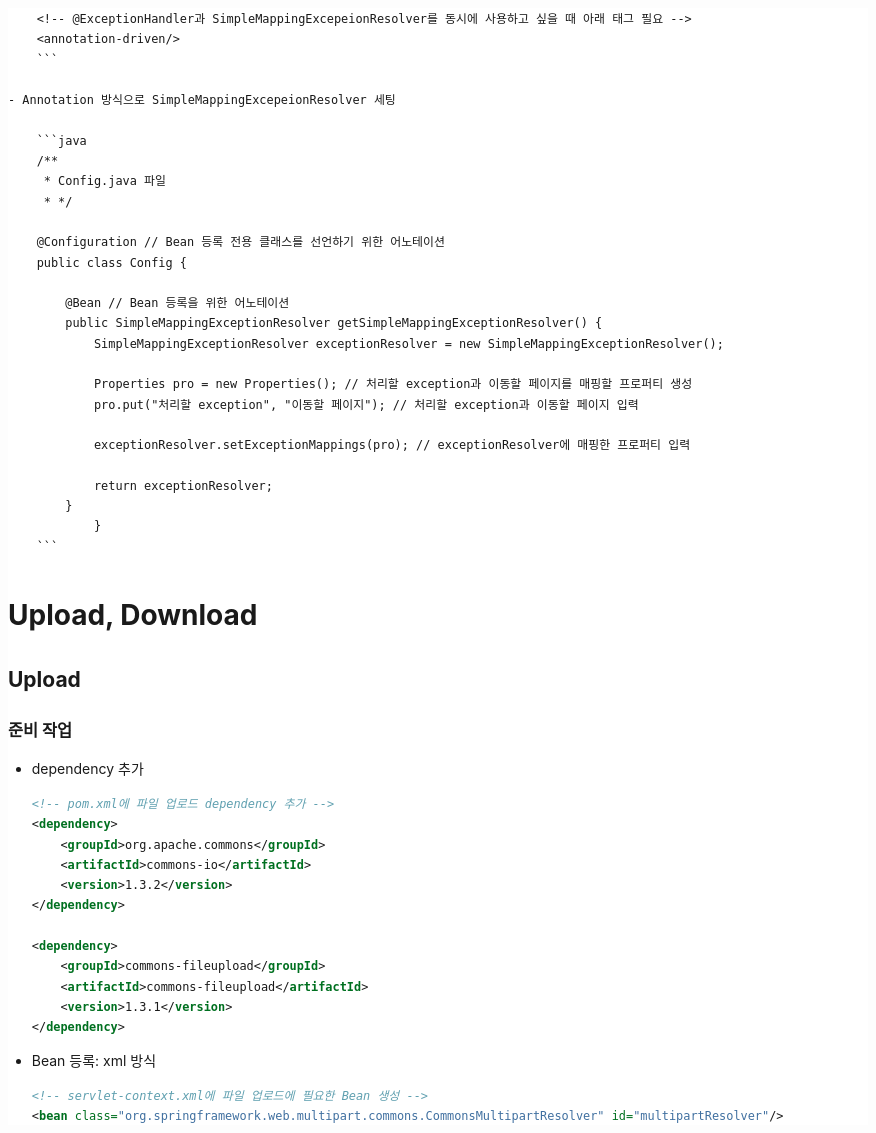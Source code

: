         <!-- @ExceptionHandler과 SimpleMappingExcepeionResolver를 동시에 사용하고 싶을 때 아래 태그 필요 -->
        <annotation-driven/>
        ```
        
    - Annotation 방식으로 SimpleMappingExcepeionResolver 세팅
        
        ```java
        /**
         * Config.java 파일
         * */
        
        @Configuration // Bean 등록 전용 클래스를 선언하기 위한 어노테이션
        public class Config {
        
        	@Bean // Bean 등록을 위한 어노테이션
        	public SimpleMappingExceptionResolver getSimpleMappingExceptionResolver() {
        		SimpleMappingExceptionResolver exceptionResolver = new SimpleMappingExceptionResolver();
        		
        		Properties pro = new Properties(); // 처리할 exception과 이동할 페이지를 매핑할 프로퍼티 생성
        		pro.put("처리할 exception", "이동할 페이지"); // 처리할 exception과 이동할 페이지 입력
        		
        		exceptionResolver.setExceptionMappings(pro); // exceptionResolver에 매핑한 프로퍼티 입력
        		
        		return exceptionResolver;
        	}
				}
        ```

# Upload, Download

## Upload

### 준비 작업

- dependency 추가
    
    ```xml
    <!-- pom.xml에 파일 업로드 dependency 추가 -->
    <dependency>
    	<groupId>org.apache.commons</groupId>
    	<artifactId>commons-io</artifactId>
    	<version>1.3.2</version>
    </dependency>
    
    <dependency>
    	<groupId>commons-fileupload</groupId>
    	<artifactId>commons-fileupload</artifactId>
    	<version>1.3.1</version>
    </dependency>
    ```
    
- Bean 등록: xml 방식
    
    ```xml
    <!-- servlet-context.xml에 파일 업로드에 필요한 Bean 생성 -->
    <bean class="org.springframework.web.multipart.commons.CommonsMultipartResolver" id="multipartResolver"/>
    ```
    